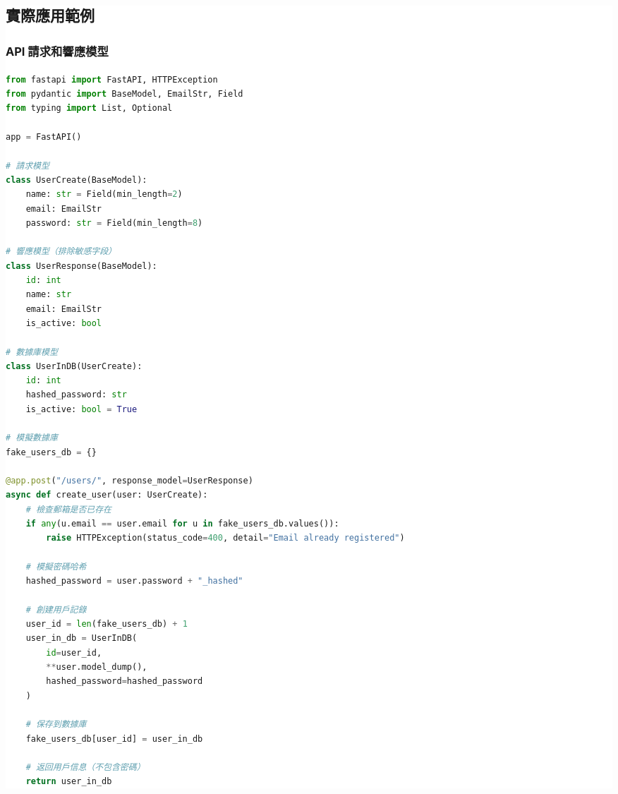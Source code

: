 ## 實際應用範例

### API 請求和響應模型

```python
from fastapi import FastAPI, HTTPException
from pydantic import BaseModel, EmailStr, Field
from typing import List, Optional

app = FastAPI()

# 請求模型
class UserCreate(BaseModel):
    name: str = Field(min_length=2)
    email: EmailStr
    password: str = Field(min_length=8)

# 響應模型（排除敏感字段）
class UserResponse(BaseModel):
    id: int
    name: str
    email: EmailStr
    is_active: bool

# 數據庫模型
class UserInDB(UserCreate):
    id: int
    hashed_password: str
    is_active: bool = True

# 模擬數據庫
fake_users_db = {}

@app.post("/users/", response_model=UserResponse)
async def create_user(user: UserCreate):
    # 檢查郵箱是否已存在
    if any(u.email == user.email for u in fake_users_db.values()):
        raise HTTPException(status_code=400, detail="Email already registered")
    
    # 模擬密碼哈希
    hashed_password = user.password + "_hashed"
    
    # 創建用戶記錄
    user_id = len(fake_users_db) + 1
    user_in_db = UserInDB(
        id=user_id,
        **user.model_dump(),
        hashed_password=hashed_password
    )
    
    # 保存到數據庫
    fake_users_db[user_id] = user_in_db
    
    # 返回用戶信息（不包含密碼）
    return user_in_db
```
